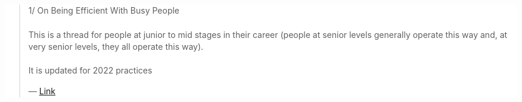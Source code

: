 <blockquote class="twitter-tweet">
    <p lang="en" dir="ltr">
    1/ On Being Efficient With Busy People<br />
    <br />
    This is a thread for people at junior to mid stages in their career (people at senior levels generally operate this way and, at very senior levels, they all operate this way).<br />
    <br />
    It is updated for 2022 practices<br />
    </p>
    &mdash; <a href="https://twitter.com/punk6529/status/1562510420644343810">Link</a>
</blockquote>
